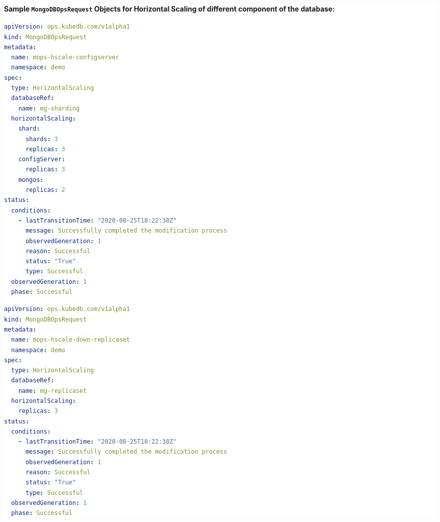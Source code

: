 **Sample `MongoDBOpsRequest` Objects for Horizontal Scaling of different component of the database:**

```yaml
apiVersion: ops.kubedb.com/v1alpha1
kind: MongoDBOpsRequest
metadata:
  name: mops-hscale-configserver
  namespace: demo
spec:
  type: HorizontalScaling
  databaseRef:
    name: mg-sharding
  horizontalScaling:
    shard:
      shards: 3
      replicas: 3
    configServer:
      replicas: 3
    mongos:
      replicas: 2
status:
  conditions:
    - lastTransitionTime: "2020-08-25T18:22:38Z"
      message: Successfully completed the modification process
      observedGeneration: 1
      reason: Successful
      status: "True"
      type: Successful
  observedGeneration: 1
  phase: Successful
```

```yaml
apiVersion: ops.kubedb.com/v1alpha1
kind: MongoDBOpsRequest
metadata:
  name: mops-hscale-down-replicaset
  namespace: demo
spec:
  type: HorizontalScaling
  databaseRef:
    name: mg-replicaset
  horizontalScaling:
    replicas: 3
status:
  conditions:
    - lastTransitionTime: "2020-08-25T18:22:38Z"
      message: Successfully completed the modification process
      observedGeneration: 1
      reason: Successful
      status: "True"
      type: Successful
  observedGeneration: 1
  phase: Successful
```

